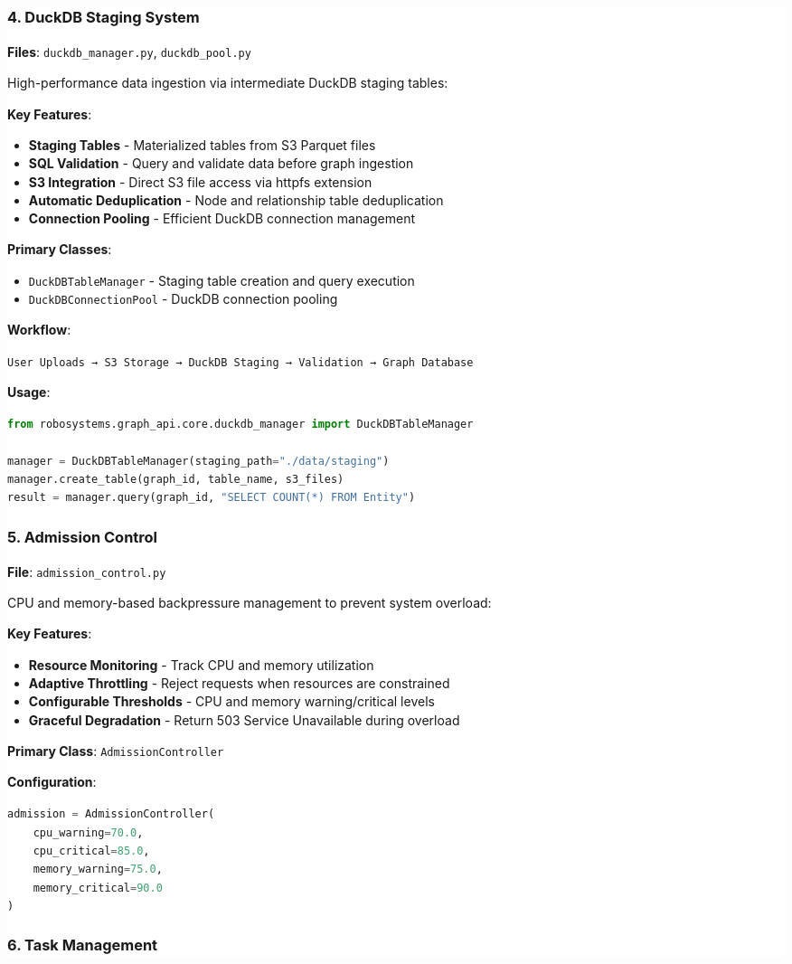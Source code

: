 ### 4. DuckDB Staging System

**Files**: `duckdb_manager.py`, `duckdb_pool.py`

High-performance data ingestion via intermediate DuckDB staging tables:

**Key Features**:
- **Staging Tables** - Materialized tables from S3 Parquet files
- **SQL Validation** - Query and validate data before graph ingestion
- **S3 Integration** - Direct S3 file access via httpfs extension
- **Automatic Deduplication** - Node and relationship table deduplication
- **Connection Pooling** - Efficient DuckDB connection management

**Primary Classes**:
- `DuckDBTableManager` - Staging table creation and query execution
- `DuckDBConnectionPool` - DuckDB connection pooling

**Workflow**:
```
User Uploads → S3 Storage → DuckDB Staging → Validation → Graph Database
```

**Usage**:
```python
from robosystems.graph_api.core.duckdb_manager import DuckDBTableManager

manager = DuckDBTableManager(staging_path="./data/staging")
manager.create_table(graph_id, table_name, s3_files)
result = manager.query(graph_id, "SELECT COUNT(*) FROM Entity")
```

### 5. Admission Control

**File**: `admission_control.py`

CPU and memory-based backpressure management to prevent system overload:

**Key Features**:
- **Resource Monitoring** - Track CPU and memory utilization
- **Adaptive Throttling** - Reject requests when resources are constrained
- **Configurable Thresholds** - CPU and memory warning/critical levels
- **Graceful Degradation** - Return 503 Service Unavailable during overload

**Primary Class**: `AdmissionController`

**Configuration**:
```python
admission = AdmissionController(
    cpu_warning=70.0,
    cpu_critical=85.0,
    memory_warning=75.0,
    memory_critical=90.0
)
```

### 6. Task Management
